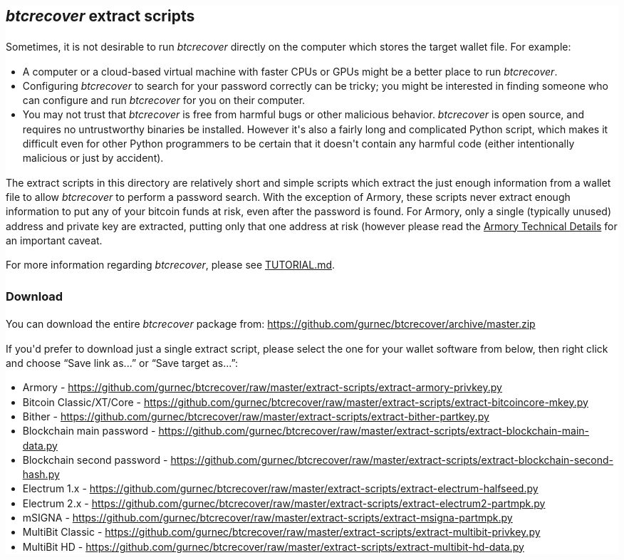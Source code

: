 ## *btcrecover* extract scripts ##

Sometimes, it is not desirable to run *btcrecover* directly on the computer which stores the target wallet file. For example:

 * A computer or a cloud-based virtual machine with faster CPUs or GPUs might be a better place to run *btcrecover*.
 * Configuring *btcrecover* to search for your password correctly can be tricky; you might be interested in finding someone who can configure and run *btcrecover* for you on their computer.
 * You may not trust that *btcrecover* is free from harmful bugs or other malicious behavior. *btcrecover* is open source, and requires no untrustworthy binaries be installed. However it's also a fairly long and complicated Python script, which makes it difficult even for other Python programmers to be certain that it doesn't contain any harmful code (either intentionally malicious or just by accident).

The extract scripts in this directory are relatively short and simple scripts which extract the just enough information from a wallet file to allow *btcrecover* to perform a password search. With the exception of Armory, these scripts never extract enough information to put any of your bitcoin funds at risk, even after the password is found. For Armory, only a single (typically unused) address and private key are extracted, putting only that one address at risk (however please read the [Armory Technical Details](#armory-technical-details) for an important caveat.

For more information regarding *btcrecover*, please see [TUTORIAL.md](../TUTORIAL.md).

### Download ###

You can download the entire *btcrecover* package from: <https://github.com/gurnec/btcrecover/archive/master.zip>

If you'd prefer to download just a single extract script, please select the one for your wallet software from below, then right click and choose “Save link as...” or “Save target as...”:

 * Armory - <https://github.com/gurnec/btcrecover/raw/master/extract-scripts/extract-armory-privkey.py>
 * Bitcoin Classic/XT/Core - <https://github.com/gurnec/btcrecover/raw/master/extract-scripts/extract-bitcoincore-mkey.py>
 * Bither - <https://github.com/gurnec/btcrecover/raw/master/extract-scripts/extract-bither-partkey.py>
 * Blockchain main password - <https://github.com/gurnec/btcrecover/raw/master/extract-scripts/extract-blockchain-main-data.py>
 * Blockchain second password -  <https://github.com/gurnec/btcrecover/raw/master/extract-scripts/extract-blockchain-second-hash.py>
 * Electrum 1.x - <https://github.com/gurnec/btcrecover/raw/master/extract-scripts/extract-electrum-halfseed.py>
 * Electrum 2.x - <https://github.com/gurnec/btcrecover/raw/master/extract-scripts/extract-electrum2-partmpk.py>
 * mSIGNA - <https://github.com/gurnec/btcrecover/raw/master/extract-scripts/extract-msigna-partmpk.py>
 * MultiBit Classic - <https://github.com/gurnec/btcrecover/raw/master/extract-scripts/extract-multibit-privkey.py>
 * MultiBit HD - <https://github.com/gurnec/btcrecover/raw/master/extract-scripts/extract-multibit-hd-data.py>
